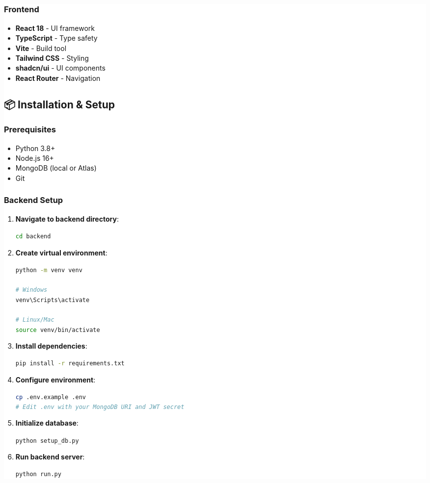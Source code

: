 ### Frontend
- **React 18** - UI framework
- **TypeScript** - Type safety
- **Vite** - Build tool
- **Tailwind CSS** - Styling
- **shadcn/ui** - UI components
- **React Router** - Navigation

## 📦 Installation & Setup

### Prerequisites
- Python 3.8+
- Node.js 16+
- MongoDB (local or Atlas)
- Git

### Backend Setup

1. **Navigate to backend directory**:
   ```bash
   cd backend
   ```

2. **Create virtual environment**:
   ```bash
   python -m venv venv
   
   # Windows
   venv\Scripts\activate
   
   # Linux/Mac
   source venv/bin/activate
   ```

3. **Install dependencies**:
   ```bash
   pip install -r requirements.txt
   ```

4. **Configure environment**:
   ```bash
   cp .env.example .env
   # Edit .env with your MongoDB URI and JWT secret
   ```

5. **Initialize database**:
   ```bash
   python setup_db.py
   ```

6. **Run backend server**:
   ```bash
   python run.py
   ```
   